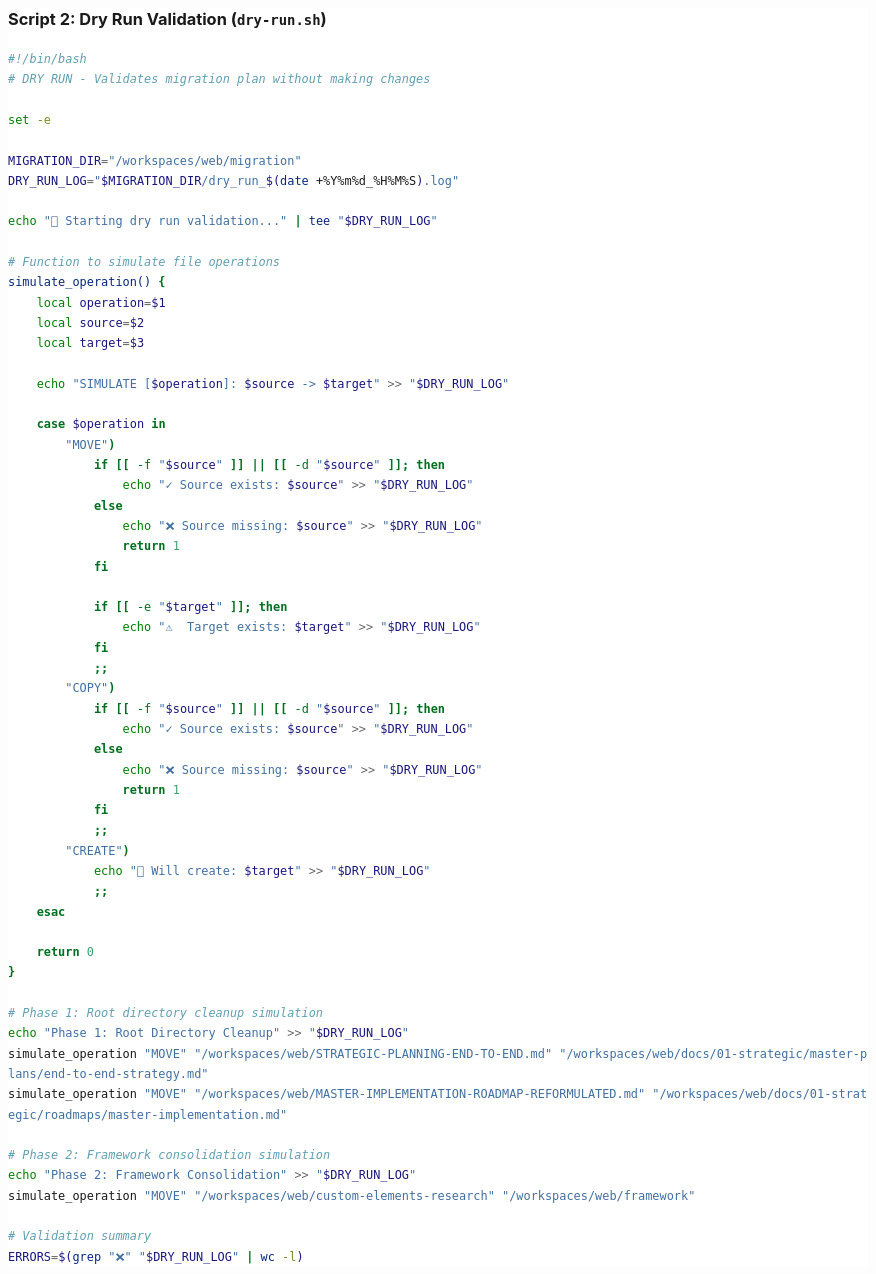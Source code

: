 ### Script 2: Dry Run Validation (`dry-run.sh`)

```bash
#!/bin/bash
# DRY RUN - Validates migration plan without making changes

set -e

MIGRATION_DIR="/workspaces/web/migration"
DRY_RUN_LOG="$MIGRATION_DIR/dry_run_$(date +%Y%m%d_%H%M%S).log"

echo "🧪 Starting dry run validation..." | tee "$DRY_RUN_LOG"

# Function to simulate file operations
simulate_operation() {
    local operation=$1
    local source=$2
    local target=$3
    
    echo "SIMULATE [$operation]: $source -> $target" >> "$DRY_RUN_LOG"
    
    case $operation in
        "MOVE")
            if [[ -f "$source" ]] || [[ -d "$source" ]]; then
                echo "✓ Source exists: $source" >> "$DRY_RUN_LOG"
            else
                echo "❌ Source missing: $source" >> "$DRY_RUN_LOG"
                return 1
            fi
            
            if [[ -e "$target" ]]; then
                echo "⚠️  Target exists: $target" >> "$DRY_RUN_LOG"
            fi
            ;;
        "COPY")
            if [[ -f "$source" ]] || [[ -d "$source" ]]; then
                echo "✓ Source exists: $source" >> "$DRY_RUN_LOG"
            else
                echo "❌ Source missing: $source" >> "$DRY_RUN_LOG"
                return 1
            fi
            ;;
        "CREATE")
            echo "📁 Will create: $target" >> "$DRY_RUN_LOG"
            ;;
    esac
    
    return 0
}

# Phase 1: Root directory cleanup simulation
echo "Phase 1: Root Directory Cleanup" >> "$DRY_RUN_LOG"
simulate_operation "MOVE" "/workspaces/web/STRATEGIC-PLANNING-END-TO-END.md" "/workspaces/web/docs/01-strategic/master-plans/end-to-end-strategy.md"
simulate_operation "MOVE" "/workspaces/web/MASTER-IMPLEMENTATION-ROADMAP-REFORMULATED.md" "/workspaces/web/docs/01-strategic/roadmaps/master-implementation.md"

# Phase 2: Framework consolidation simulation
echo "Phase 2: Framework Consolidation" >> "$DRY_RUN_LOG"
simulate_operation "MOVE" "/workspaces/web/custom-elements-research" "/workspaces/web/framework"

# Validation summary
ERRORS=$(grep "❌" "$DRY_RUN_LOG" | wc -l)
```